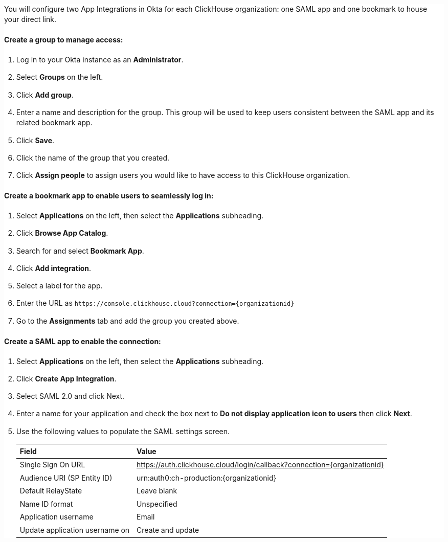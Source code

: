You will configure two App Integrations in Okta for each ClickHouse organization: one SAML app and one bookmark to house your direct link.

#### Create a group to manage access:

1. Log in to your Okta instance as an **Administrator**.

2. Select **Groups** on the left.

3. Click **Add group**.

4. Enter a name and description for the group. This group will be used to keep users consistent between the SAML app and its related bookmark app.

5. Click **Save**.

6. Click the name of the group that you created.

7. Click **Assign people** to assign users you would like to have access to this ClickHouse organization.

#### Create a bookmark app to enable users to seamlessly log in:

1. Select **Applications** on the left, then select the **Applications** subheading.
   
2. Click **Browse App Catalog**.

3. Search for and select **Bookmark App**.

4. Click **Add integration**.

5. Select a label for the app.

6. Enter the URL as `https://console.clickhouse.cloud?connection={organizationid}`

7. Go to the **Assignments** tab and add the group you created above.

#### Create a SAML app to enable the connection:

1. Select **Applications** on the left, then select the **Applications** subheading.

2. Click **Create App Integration**.

3. Select SAML 2.0 and click Next.

4. Enter a name for your application and check the box next to **Do not display application icon to users** then click **Next**. 

5. Use the following values to populate the SAML settings screen.

   | Field                          | Value |
   |--------------------------------|-------|
   | Single Sign On URL             | https://auth.clickhouse.cloud/login/callback?connection={organizationid} |
   | Audience URI (SP Entity ID)    | urn:auth0:ch-production:{organizationid} |
   | Default RelayState             | Leave blank       |
   | Name ID format                 | Unspecified       |
   | Application username           | Email             |
   | Update application username on | Create and update |
